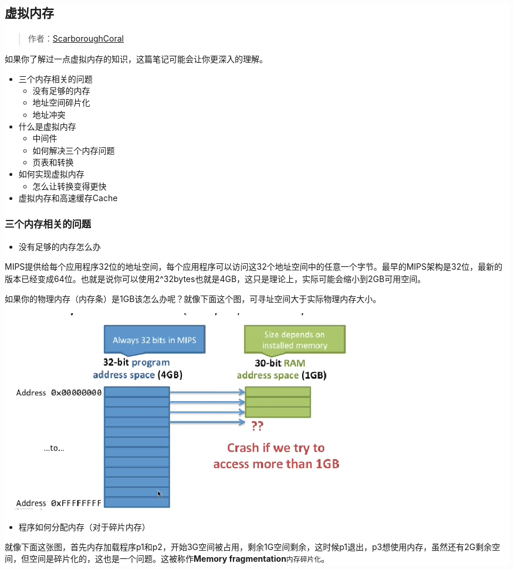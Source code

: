 ## 虚拟内存 

> 作者：[ScarboroughCoral](https://github.com/ScarboroughCoral)

如果你了解过一点虚拟内存的知识，这篇笔记可能会让你更深入的理解。

- 三个内存相关的问题
  - 没有足够的内存
  - 地址空间碎片化
  - 地址冲突
- 什么是虚拟内存
  - 中间件
  - 如何解决三个内存问题
  - 页表和转换
- 如何实现虚拟内存
  - 怎么让转换变得更快
- 虚拟内存和高速缓存Cache

### 三个内存相关的问题

- 没有足够的内存怎么办

MIPS提供给每个应用程序32位的地址空间，每个应用程序可以访问这32个地址空间中的任意一个字节。最早的MIPS架构是32位，最新的版本已经变成64位。也就是说你可以使用2^32bytes也就是4GB，这只是理论上，实际可能会缩小到2GB可用空间。

如果你的物理内存（内存条）是1GB该怎么办呢？就像下面这个图，可寻址空间大于实际物理内存大小。

![](../pics/vm-problem1.png)

- 程序如何分配内存（对于碎片内存）

就像下面这张图，首先内存加载程序p1和p2，开始3G空间被占用，剩余1G空间剩余，这时候p1退出，p3想使用内存，虽然还有2G剩余空间，但空间是碎片化的，这也是一个问题。这被称作**Memory fragmentation**`内存碎片化`。
